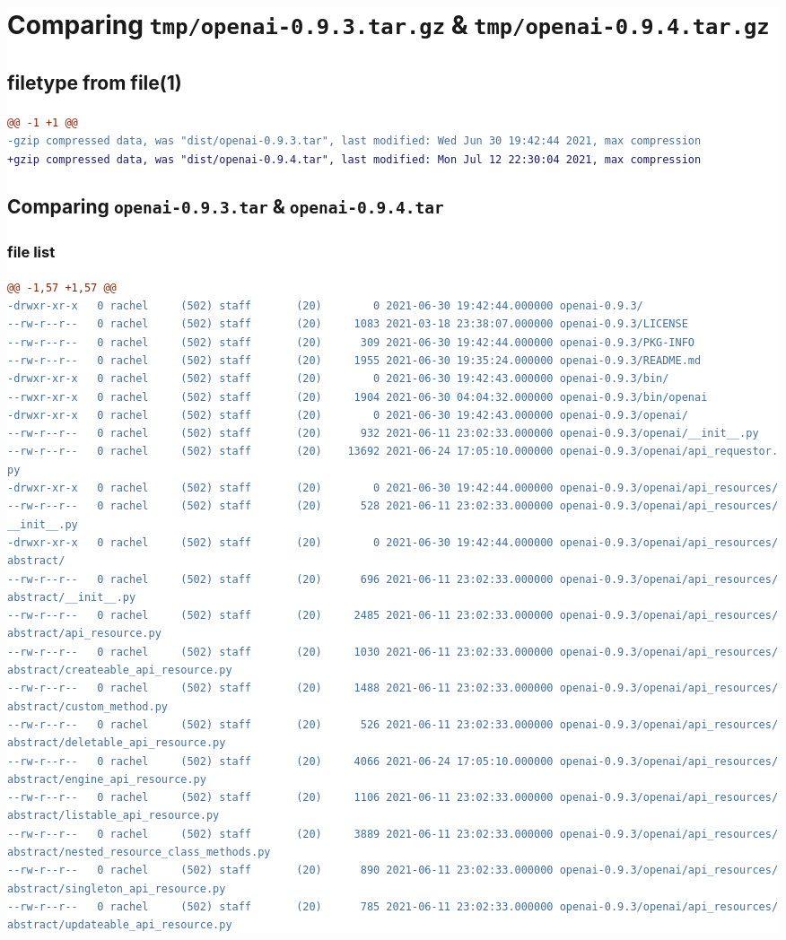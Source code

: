 # Comparing `tmp/openai-0.9.3.tar.gz` & `tmp/openai-0.9.4.tar.gz`

## filetype from file(1)

```diff
@@ -1 +1 @@
-gzip compressed data, was "dist/openai-0.9.3.tar", last modified: Wed Jun 30 19:42:44 2021, max compression
+gzip compressed data, was "dist/openai-0.9.4.tar", last modified: Mon Jul 12 22:30:04 2021, max compression
```

## Comparing `openai-0.9.3.tar` & `openai-0.9.4.tar`

### file list

```diff
@@ -1,57 +1,57 @@
-drwxr-xr-x   0 rachel     (502) staff       (20)        0 2021-06-30 19:42:44.000000 openai-0.9.3/
--rw-r--r--   0 rachel     (502) staff       (20)     1083 2021-03-18 23:38:07.000000 openai-0.9.3/LICENSE
--rw-r--r--   0 rachel     (502) staff       (20)      309 2021-06-30 19:42:44.000000 openai-0.9.3/PKG-INFO
--rw-r--r--   0 rachel     (502) staff       (20)     1955 2021-06-30 19:35:24.000000 openai-0.9.3/README.md
-drwxr-xr-x   0 rachel     (502) staff       (20)        0 2021-06-30 19:42:43.000000 openai-0.9.3/bin/
--rwxr-xr-x   0 rachel     (502) staff       (20)     1904 2021-06-30 04:04:32.000000 openai-0.9.3/bin/openai
-drwxr-xr-x   0 rachel     (502) staff       (20)        0 2021-06-30 19:42:43.000000 openai-0.9.3/openai/
--rw-r--r--   0 rachel     (502) staff       (20)      932 2021-06-11 23:02:33.000000 openai-0.9.3/openai/__init__.py
--rw-r--r--   0 rachel     (502) staff       (20)    13692 2021-06-24 17:05:10.000000 openai-0.9.3/openai/api_requestor.py
-drwxr-xr-x   0 rachel     (502) staff       (20)        0 2021-06-30 19:42:44.000000 openai-0.9.3/openai/api_resources/
--rw-r--r--   0 rachel     (502) staff       (20)      528 2021-06-11 23:02:33.000000 openai-0.9.3/openai/api_resources/__init__.py
-drwxr-xr-x   0 rachel     (502) staff       (20)        0 2021-06-30 19:42:44.000000 openai-0.9.3/openai/api_resources/abstract/
--rw-r--r--   0 rachel     (502) staff       (20)      696 2021-06-11 23:02:33.000000 openai-0.9.3/openai/api_resources/abstract/__init__.py
--rw-r--r--   0 rachel     (502) staff       (20)     2485 2021-06-11 23:02:33.000000 openai-0.9.3/openai/api_resources/abstract/api_resource.py
--rw-r--r--   0 rachel     (502) staff       (20)     1030 2021-06-11 23:02:33.000000 openai-0.9.3/openai/api_resources/abstract/createable_api_resource.py
--rw-r--r--   0 rachel     (502) staff       (20)     1488 2021-06-11 23:02:33.000000 openai-0.9.3/openai/api_resources/abstract/custom_method.py
--rw-r--r--   0 rachel     (502) staff       (20)      526 2021-06-11 23:02:33.000000 openai-0.9.3/openai/api_resources/abstract/deletable_api_resource.py
--rw-r--r--   0 rachel     (502) staff       (20)     4066 2021-06-24 17:05:10.000000 openai-0.9.3/openai/api_resources/abstract/engine_api_resource.py
--rw-r--r--   0 rachel     (502) staff       (20)     1106 2021-06-11 23:02:33.000000 openai-0.9.3/openai/api_resources/abstract/listable_api_resource.py
--rw-r--r--   0 rachel     (502) staff       (20)     3889 2021-06-11 23:02:33.000000 openai-0.9.3/openai/api_resources/abstract/nested_resource_class_methods.py
--rw-r--r--   0 rachel     (502) staff       (20)      890 2021-06-11 23:02:33.000000 openai-0.9.3/openai/api_resources/abstract/singleton_api_resource.py
--rw-r--r--   0 rachel     (502) staff       (20)      785 2021-06-11 23:02:33.000000 openai-0.9.3/openai/api_resources/abstract/updateable_api_resource.py
```